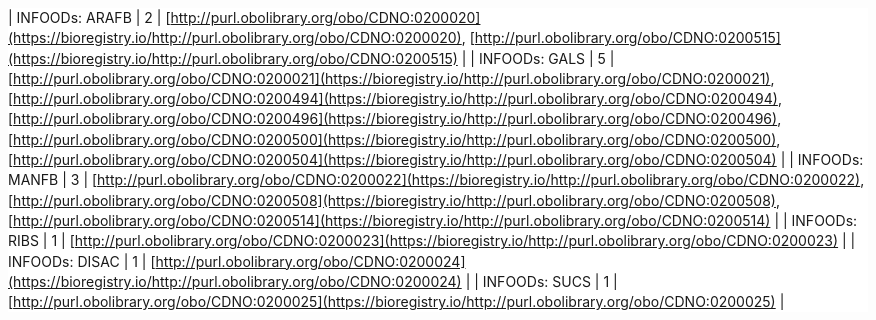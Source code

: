 | INFOODs: ARAFB      |        2 | [http://purl.obolibrary.org/obo/CDNO:0200020](https://bioregistry.io/http://purl.obolibrary.org/obo/CDNO:0200020), [http://purl.obolibrary.org/obo/CDNO:0200515](https://bioregistry.io/http://purl.obolibrary.org/obo/CDNO:0200515)                                                                                                                                                                                                                                                                                                                                                                                                                                                                                                                                                                                                                                                                                                                   |
| INFOODs: GALS       |        5 | [http://purl.obolibrary.org/obo/CDNO:0200021](https://bioregistry.io/http://purl.obolibrary.org/obo/CDNO:0200021), [http://purl.obolibrary.org/obo/CDNO:0200494](https://bioregistry.io/http://purl.obolibrary.org/obo/CDNO:0200494), [http://purl.obolibrary.org/obo/CDNO:0200496](https://bioregistry.io/http://purl.obolibrary.org/obo/CDNO:0200496), [http://purl.obolibrary.org/obo/CDNO:0200500](https://bioregistry.io/http://purl.obolibrary.org/obo/CDNO:0200500), [http://purl.obolibrary.org/obo/CDNO:0200504](https://bioregistry.io/http://purl.obolibrary.org/obo/CDNO:0200504)                                                                                                                                                                                                                                                                                                                                                          |
| INFOODs: MANFB      |        3 | [http://purl.obolibrary.org/obo/CDNO:0200022](https://bioregistry.io/http://purl.obolibrary.org/obo/CDNO:0200022), [http://purl.obolibrary.org/obo/CDNO:0200508](https://bioregistry.io/http://purl.obolibrary.org/obo/CDNO:0200508), [http://purl.obolibrary.org/obo/CDNO:0200514](https://bioregistry.io/http://purl.obolibrary.org/obo/CDNO:0200514)                                                                                                                                                                                                                                                                                                                                                                                                                                                                                                                                                                                                |
| INFOODs: RIBS       |        1 | [http://purl.obolibrary.org/obo/CDNO:0200023](https://bioregistry.io/http://purl.obolibrary.org/obo/CDNO:0200023)                                                                                                                                                                                                                                                                                                                                                                                                                                                                                                                                                                                                                                                                                                                                                                                                                                      |
| INFOODs: DISAC      |        1 | [http://purl.obolibrary.org/obo/CDNO:0200024](https://bioregistry.io/http://purl.obolibrary.org/obo/CDNO:0200024)                                                                                                                                                                                                                                                                                                                                                                                                                                                                                                                                                                                                                                                                                                                                                                                                                                      |
| INFOODs: SUCS       |        1 | [http://purl.obolibrary.org/obo/CDNO:0200025](https://bioregistry.io/http://purl.obolibrary.org/obo/CDNO:0200025)                                                                                                                                                                                                                                                                                                                                                                                                                                                                                                                                                                                                                                                                                                                                                                                                                                      |